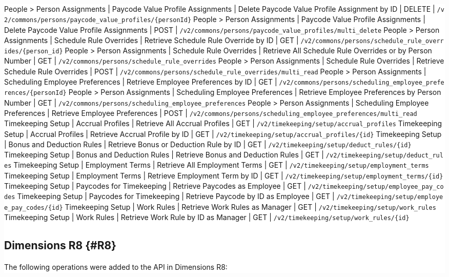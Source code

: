 People > Person Assignments | Paycode Value Profile Assignments          | Delete Paycode Value Profile Assignment by ID                        | DELETE | `/v2/commons/persons/paycode_value_profiles/{personId}`
People > Person Assignments | Paycode Value Profile Assignments          | Delete Paycode Value Profile Assignments                             | POST   | `/v2/commons/persons/paycode_value_profiles/multi_delete`
People > Person Assignments | Schedule Rule Overrides                    | Retrieve Schedule Rule Override by ID                                | GET    | `/v2/commons/persons/schedule_rule_overrides/{person_id}`
People > Person Assignments | Schedule Rule Overrides                    | Retrieve All Schedule Rule Overrides or by Person Number             | GET    | `/v2/commons/persons/schedule_rule_overrides`
People > Person Assignments | Schedule Rule Overrides                    | Retrieve Schedule Rule Overrides                                     | POST   | `/v2/commons/persons/schedule_rule_overrides/multi_read`
People > Person Assignments | Scheduling Employee Preferences            | Retrieve Employee Preferences by ID                                  | GET    | `/v2/commons/persons/scheduling_employee_preferences/{personId}`
People > Person Assignments | Scheduling Employee Preferences            | Retrieve Employee Preferences by Person Number                       | GET    | `/v2/commons/persons/scheduling_employee_preferences`
People > Person Assignments | Scheduling Employee Preferences            | Retrieve Employee Preferences                                        | POST   | `/v2/commons/persons/scheduling_employee_preferences/multi_read`
Timekeeping Setup           | Accrual Profiles                           | Retrieve All Accrual Profiles                                        | GET    | `/v2/timekeeping/setup/accrual_profiles`
Timekeeping Setup           | Accrual Profiles                           | Retrieve Accrual Profile by ID                                       | GET    | `/v2/timekeeping/setup/accrual_profiles/{id}`
Timekeeping Setup           | Bonus and Deduction Rules                  | Retrieve Bonus or Deduction Rule by ID                               | GET    | `/v2/timekeeping/setup/deduct_rules/{id}`
Timekeeping Setup           | Bonus and Deduction Rules                  | Retrieve Bonus and Deduction Rules                                   | GET    | `/v2/timekeeping/setup/deduct_rules`
Timekeeping Setup           | Employment Terms                           | Retrieve All Employment Terms                                        | GET    | `/v2/timekeeping/setup/employment_terms`
Timekeeping Setup           | Employment Terms                           | Retrieve Employment Term by ID                                       | GET    | `/v2/timekeeping/setup/employment_terms/{id}`
Timekeeping Setup           | Paycodes for Timekeeping                   | Retrieve Paycodes as Employee                                        | GET    | `/v2/timekeeping/setup/employee_pay_codes`
Timekeeping Setup           | Paycodes for Timekeeping                   | Retrieve Paycode by ID as Employee                                   | GET    | `/v2/timekeeping/setup/employee_pay_codes/{id}`
Timekeeping Setup           | Work Rules                                 | Retrieve Work Rules as Manager                                       | GET    | `/v2/timekeeping/setup/work_rules`
Timekeeping Setup           | Work Rules                                 | Retrieve Work Rule by ID as Manager                                  | GET    | `/v2/timekeeping/setup/work_rules/{id}`

## Dimensions R8 {#R8}

The following operations were added to the API in Dimensions R8:
